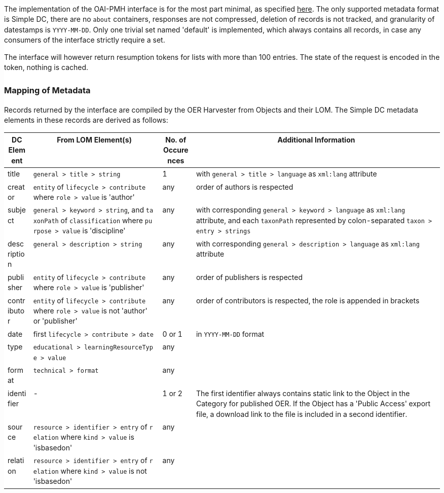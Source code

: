 The implementation of the OAI-PMH interface is for the most part minimal, as specified 
[here](https://www.openarchives.org/OAI/2.0/guidelines-repository.htm#MinimalImplementation). The only supported metadata format is Simple DC, there are
no `about` containers, responses are not compressed, deletion of records
is not tracked, and granularity of datestamps is `YYYY-MM-DD`. Only one
trivial set named 'default' is implemented, which always contains all
records, in case any consumers of the interface strictly require a set.

The interface will however return resumption tokens for lists with more
than 100 entries. The state of the request is encoded in the token, nothing
is cached.

### Mapping of Metadata

Records returned by the interface are compiled by the OER Harvester from
Objects and their LOM. The Simple DC metadata elements in these records
are derived as follows:

| **DC Element** | **From LOM Element(s)**                                                                                   | **No. of Occurences** | **Additional Information**                                                                                                                                                                                         |
|----------------|-----------------------------------------------------------------------------------------------------------|-----------------------|--------------------------------------------------------------------------------------------------------------------------------------------------------------------------------------------------------------------|
| title          | `general > title > string`                                                                                | 1                     | with `general > title > language` as `xml:lang` attribute                                                                                                                                                          |
| creator        | `entity` of `lifecycle > contribute` where `role > value` is 'author'                                     | any                   | order of authors is respected                                                                                                                                                                                      |
| subject        | `general > keyword > string`, and `taxonPath` of `classification` where `purpose > value` is 'discipline' | any                   | with corresponding `general > keyword > language` as `xml:lang` attribute, and each `taxonPath` represented by colon-separated `taxon > entry > strings`                                                           |
| description    | `general > description > string`                                                                          | any                   | with corresponding `general > description > language` as `xml:lang` attribute                                                                                                                                      |
| publisher      | `entity` of `lifecycle > contribute` where `role > value` is 'publisher'                                  | any                   | order of publishers is respected                                                                                                                                                                                   |
| contributor    | `entity` of `lifecycle > contribute` where `role > value` is not 'author' or 'publisher'                  | any                   | order of contributors is respected, the role is appended in brackets                                                                                                                                               |
| date           | first `lifecycle > contribute > date`                                                                     | 0 or 1                | in `YYYY-MM-DD` format                                                                                                                                                                                     |
| type           | `educational > learningResourceType > value`                                                              | any                   |                                                                                                                                                                                                                    |
| format         | `technical > format`                                                                                      | any                   |                                                                                                                                                                                                                    |
| identifier     | -                                                                                                         | 1 or 2                | The first identifier always contains static link to the Object in the Category for published OER. If the Object has a 'Public Access' export file, a download link to the file is included in a second identifier. |
| source         | `resource > identifier > entry` of `relation` where `kind > value` is 'isbasedon'                         | any                   |                                                                                                                                                                                                                    |
| relation       | `resource > identifier > entry` of `relation` where `kind > value` is not 'isbasedon'                     | any                   |                                                                                                                                                                                                                    |